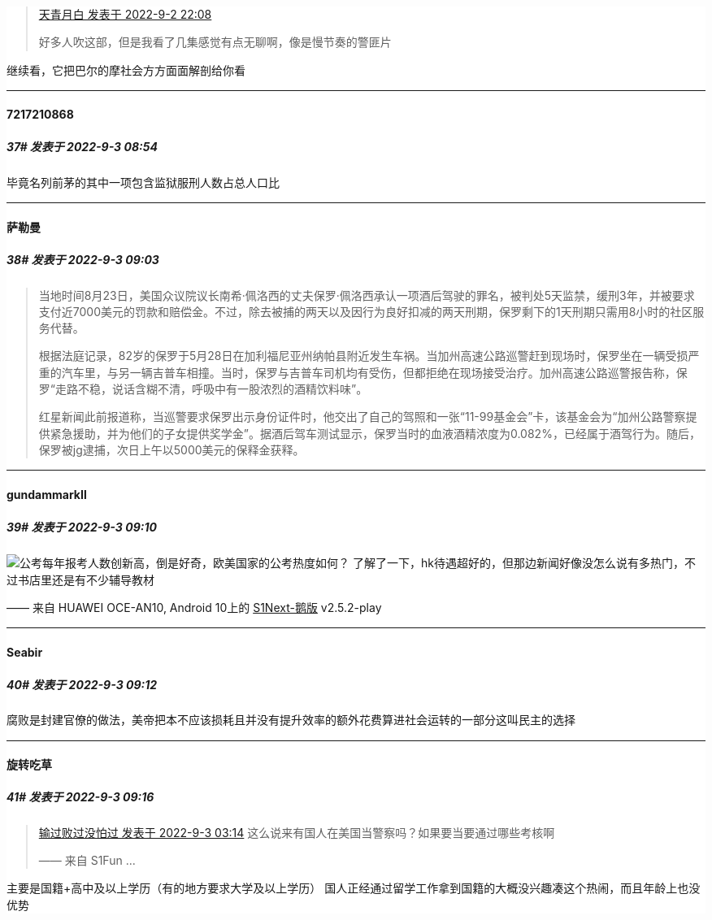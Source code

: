 <blockquote><a href="httphttps://bbs.saraba1st.com/2b/forum.php?mod=redirect&amp;goto=findpost&amp;pid=57320525&amp;ptid=2090461" target="_blank">天青月白 发表于 2022-9-2 22:08</a>

好多人吹这部，但是我看了几集感觉有点无聊啊，像是慢节奏的警匪片</blockquote>
继续看，它把巴尔的摩社会方方面面解剖给你看

*****

####  7217210868  
##### 37#       发表于 2022-9-3 08:54

毕竟名列前茅的其中一项包含监狱服刑人数占总人口比

*****

####  萨勒曼  
##### 38#       发表于 2022-9-3 09:03

<blockquote>当地时间8月23日，美国众议院议长南希·佩洛西的丈夫保罗·佩洛西承认一项酒后驾驶的罪名，被判处5天监禁，缓刑3年，并被要求支付近7000美元的罚款和赔偿金。不过，除去被捕的两天以及因行为良好扣减的两天刑期，保罗剩下的1天刑期只需用8小时的社区服务代替。

根据法庭记录，82岁的保罗于5月28日在加利福尼亚州纳帕县附近发生车祸。当加州高速公路巡警赶到现场时，保罗坐在一辆受损严重的汽车里，与另一辆吉普车相撞。当时，保罗与吉普车司机均有受伤，但都拒绝在现场接受治疗。加州高速公路巡警报告称，保罗“走路不稳，说话含糊不清，呼吸中有一股浓烈的酒精饮料味”。

红星新闻此前报道称，当巡警要求保罗出示身份证件时，他交出了自己的驾照和一张“11-99基金会”卡，该基金会为“加州公路警察提供紧急援助，并为他们的子女提供奖学金”。据酒后驾车测试显示，保罗当时的血液酒精浓度为0.082%，已经属于酒驾行为。随后，保罗被jg逮捕，次日上午以5000美元的保释金获释。</blockquote>

*****

####  gundammarkⅡ  
##### 39#       发表于 2022-9-3 09:10

<img src="https://static.saraba1st.com/image/smiley/face2017/009.gif" referrerpolicy="no-referrer">公考每年报考人数创新高，倒是好奇，欧美国家的公考热度如何？
了解了一下，hk待遇超好的，但那边新闻好像没怎么说有多热门，不过书店里还是有不少辅导教材

—— 来自 HUAWEI OCE-AN10, Android 10上的 [S1Next-鹅版](https://github.com/ykrank/S1-Next/releases) v2.5.2-play

*****

####  Seabir  
##### 40#       发表于 2022-9-3 09:12

腐败是封建官僚的做法，美帝把本不应该损耗且并没有提升效率的额外花费算进社会运转的一部分这叫民主的选择

*****

####  旋转吃草  
##### 41#       发表于 2022-9-3 09:16

<blockquote><a href="httphttps://bbs.saraba1st.com/2b/forum.php?mod=redirect&amp;goto=findpost&amp;pid=57322227&amp;ptid=2090461" target="_blank">输过败过没怕过 发表于 2022-9-3 03:14</a>
这么说来有国人在美国当警察吗？如果要当要通过哪些考核啊

—— 来自 S1Fun ...</blockquote>
主要是国籍+高中及以上学历（有的地方要求大学及以上学历）
国人正经通过留学工作拿到国籍的大概没兴趣凑这个热闹，而且年龄上也没优势
